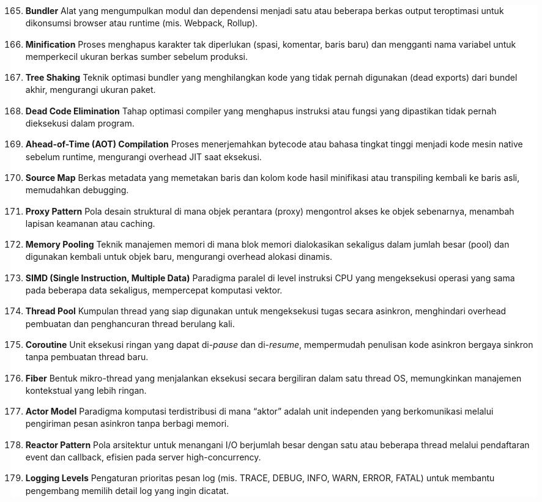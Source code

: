 165. **Bundler**
     Alat yang mengumpulkan modul dan dependensi menjadi satu atau beberapa berkas output teroptimasi untuk dikonsumsi browser atau runtime (mis. Webpack, Rollup).

166. **Minification**
     Proses menghapus karakter tak diperlukan (spasi, komentar, baris baru) dan mengganti nama variabel untuk memperkecil ukuran berkas sumber sebelum produksi.

167. **Tree Shaking**
     Teknik optimasi bundler yang menghilangkan kode yang tidak pernah digunakan (dead exports) dari bundel akhir, mengurangi ukuran paket.

168. **Dead Code Elimination**
     Tahap optimasi compiler yang menghapus instruksi atau fungsi yang dipastikan tidak pernah dieksekusi dalam program.

169. **Ahead-of-Time (AOT) Compilation**
     Proses menerjemahkan bytecode atau bahasa tingkat tinggi menjadi kode mesin native sebelum runtime, mengurangi overhead JIT saat eksekusi.

170. **Source Map**
     Berkas metadata yang memetakan baris dan kolom kode hasil minifikasi atau transpiling kembali ke baris asli, memudahkan debugging.

171. **Proxy Pattern**
     Pola desain struktural di mana objek perantara (proxy) mengontrol akses ke objek sebenarnya, menambah lapisan keamanan atau caching.

172. **Memory Pooling**
     Teknik manajemen memori di mana blok memori dialokasikan sekaligus dalam jumlah besar (pool) dan digunakan kembali untuk objek baru, mengurangi overhead alokasi dinamis.

173. **SIMD (Single Instruction, Multiple Data)**
     Paradigma paralel di level instruksi CPU yang mengeksekusi operasi yang sama pada beberapa data sekaligus, mempercepat komputasi vektor.

174. **Thread Pool**
     Kumpulan thread yang siap digunakan untuk mengeksekusi tugas secara asinkron, menghindari overhead pembuatan dan penghancuran thread berulang kali.

175. **Coroutine**
     Unit eksekusi ringan yang dapat di-_pause_ dan di-_resume_, mempermudah penulisan kode asinkron bergaya sinkron tanpa pembuatan thread baru.

176. **Fiber**
     Bentuk mikro-thread yang menjalankan eksekusi secara bergiliran dalam satu thread OS, memungkinkan manajemen kontekstual yang lebih ringan.

177. **Actor Model**
     Paradigma komputasi terdistribusi di mana “aktor” adalah unit independen yang berkomunikasi melalui pengiriman pesan asinkron tanpa berbagi memori.

178. **Reactor Pattern**
     Pola arsitektur untuk menangani I/O berjumlah besar dengan satu atau beberapa thread melalui pendaftaran event dan callback, efisien pada server high-concurrency.

179. **Logging Levels**
     Pengaturan prioritas pesan log (mis. TRACE, DEBUG, INFO, WARN, ERROR, FATAL) untuk membantu pengembang memilih detail log yang ingin dicatat.
